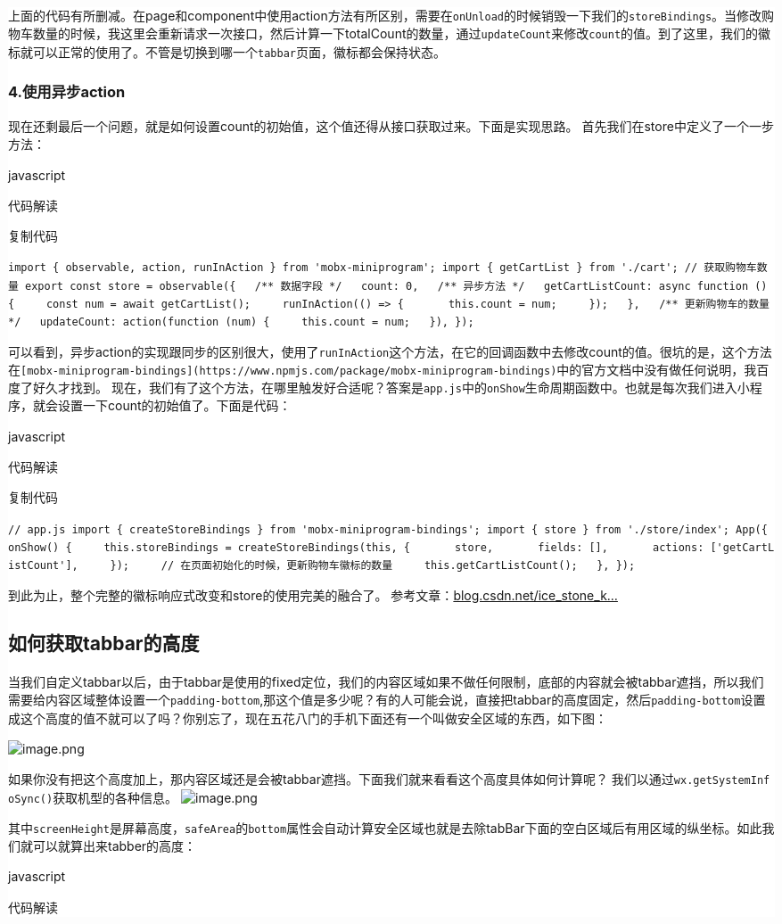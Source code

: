 上面的代码有所删减。在page和component中使用action方法有所区别，需要在`onUnload`的时候销毁一下我们的`storeBindings`。当修改购物车数量的时候，我这里会重新请求一次接口，然后计算一下totalCount的数量，通过`updateCount`来修改`count`的值。到了这里，我们的徽标就可以正常的使用了。不管是切换到哪一个`tabbar`页面，徽标都会保持状态。

### 4.使用异步action

现在还剩最后一个问题，就是如何设置count的初始值，这个值还得从接口获取过来。下面是实现思路。 首先我们在store中定义了一个一步方法：

javascript

 代码解读

复制代码

`import { observable, action, runInAction } from 'mobx-miniprogram'; import { getCartList } from './cart'; // 获取购物车数量 export const store = observable({   /** 数据字段 */   count: 0,   /** 异步方法 */   getCartListCount: async function () {     const num = await getCartList();     runInAction(() => {       this.count = num;     });   },   /** 更新购物车的数量 */   updateCount: action(function (num) {     this.count = num;   }), });`

可以看到，异步action的实现跟同步的区别很大，使用了`runInAction`这个方法，在它的回调函数中去修改count的值。很坑的是，这个方法在`[mobx-miniprogram-bindings](https://www.npmjs.com/package/mobx-miniprogram-bindings)`中的官方文档中没有做任何说明，我百度了好久才找到。 现在，我们有了这个方法，在哪里触发好合适呢？答案是`app.js`中的`onShow`生命周期函数中。也就是每次我们进入小程序，就会设置一下count的初始值了。下面是代码：

javascript

 代码解读

复制代码

`// app.js import { createStoreBindings } from 'mobx-miniprogram-bindings'; import { store } from './store/index'; App({   onShow() {     this.storeBindings = createStoreBindings(this, {       store,       fields: [],       actions: ['getCartListCount'],     });     // 在页面初始化的时候，更新购物车徽标的数量     this.getCartListCount();   }, });`

到此为止，整个完整的徽标响应式改变和store的使用完美的融合了。 参考文章：[blog.csdn.net/ice\_stone\_k…](https://link.juejin.cn?target=https%3A%2F%2Fblog.csdn.net%2Fice_stone_kai%2Farticle%2Fdetails%2F126920723 "https://blog.csdn.net/ice_stone_kai/article/details/126920723")

如何获取tabbar的高度
-------------

当我们自定义tabbar以后，由于tabbar是使用的fixed定位，我们的内容区域如果不做任何限制，底部的内容就会被tabbar遮挡，所以我们需要给内容区域整体设置一个`padding-bottom`,那这个值是多少呢？有的人可能会说，直接把tabbar的高度固定，然后`padding-bottom`设置成这个高度的值不就可以了吗？你别忘了，现在五花八门的手机下面还有一个叫做安全区域的东西，如下图：

![image.png](https://p3-juejin.byteimg.com/tos-cn-i-k3u1fbpfcp/c9eb5ac4bdff410aa264b8c1fb015bb8~tplv-k3u1fbpfcp-zoom-in-crop-mark:1512:0:0:0.awebp)

如果你没有把这个高度加上，那内容区域还是会被tabbar遮挡。下面我们就来看看这个高度具体如何计算呢？ 我们以通过`wx.getSystemInfoSync()`获取机型的各种信息。 ![image.png](https://p3-juejin.byteimg.com/tos-cn-i-k3u1fbpfcp/3d1e56b7594d4b1fb7648147fde2f885~tplv-k3u1fbpfcp-zoom-in-crop-mark:1512:0:0:0.awebp)

其中`screenHeight`是屏幕高度，`safeArea`的`bottom`属性会自动计算安全区域也就是去除tabBar下面的空白区域后有用区域的纵坐标。如此我们就可以就算出来tabber的高度：

javascript

 代码解读
